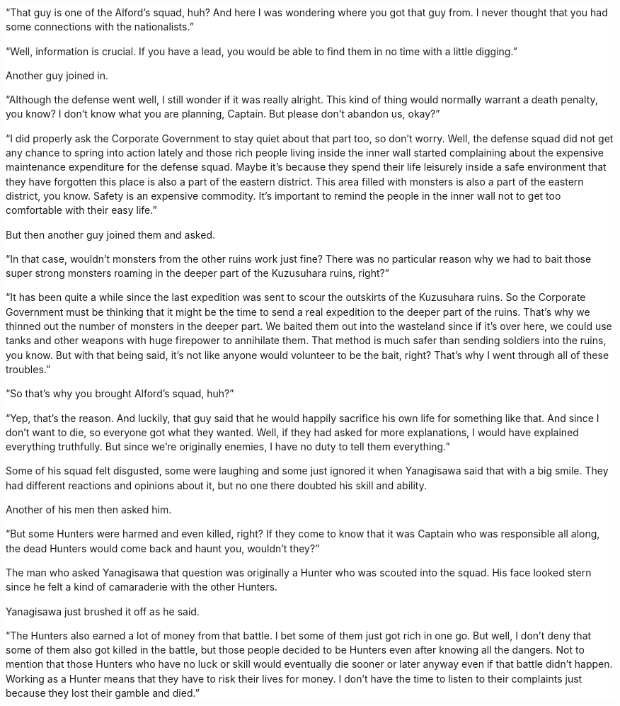 “That guy is one of the Alford’s squad, huh? And here I was wondering where you got that guy from. I never thought that you had some connections with the nationalists.”

“Well, information is crucial. If you have a lead, you would be able to find them in no time with a little digging.”

Another guy joined in.

“Although the defense went well, I still wonder if it was really alright. This kind of thing would normally warrant a death penalty, you know? I don’t know what you are planning, Captain. But please don’t abandon us, okay?”

“I did properly ask the Corporate Government to stay quiet about that part too, so don’t worry. Well, the defense squad did not get any chance to spring into action lately and those rich people living inside the inner wall started complaining about the expensive maintenance expenditure for the defense squad. Maybe it’s because they spend their life leisurely inside a safe environment that they have forgotten this place is also a part of the eastern district. This area filled with monsters is also a part of the eastern district, you know. Safety is an expensive commodity. It’s important to remind the people in the inner wall not to get too comfortable with their easy life.”

But then another guy joined them and asked.

“In that case, wouldn’t monsters from the other ruins work just fine? There was no particular reason why we had to bait those super strong monsters roaming in the deeper part of the Kuzusuhara ruins, right?”

“It has been quite a while since the last expedition was sent to scour the outskirts of the Kuzusuhara ruins. So the Corporate Government must be thinking that it might be the time to send a real expedition to the deeper part of the ruins. That’s why we thinned out the number of monsters in the deeper part. We baited them out into the wasteland since if it’s over here, we could use tanks and other weapons with huge firepower to annihilate them. That method is much safer than sending soldiers into the ruins, you know. But with that being said, it’s not like anyone would volunteer to be the bait, right? That’s why I went through all of these troubles.”

“So that’s why you brought Alford’s squad, huh?”

“Yep, that’s the reason. And luckily, that guy said that he would happily sacrifice his own life for something like that. And since I don’t want to die, so everyone got what they wanted. Well, if they had asked for more explanations, I would have explained everything truthfully. But since we’re originally enemies, I have no duty to tell them everything.”

Some of his squad felt disgusted, some were laughing and some just ignored it when Yanagisawa said that with a big smile. They had different reactions and opinions about it, but no one there doubted his skill and ability.

Another of his men then asked him.

“But some Hunters were harmed and even killed, right? If they come to know that it was Captain who was responsible all along, the dead Hunters would come back and haunt you, wouldn’t they?”

The man who asked Yanagisawa that question was originally a Hunter who was scouted into the squad. His face looked stern since he felt a kind of camaraderie with the other Hunters.

Yanagisawa just brushed it off as he said.

“The Hunters also earned a lot of money from that battle. I bet some of them just got rich in one go. But well, I don’t deny that some of them also got killed in the battle, but those people decided to be Hunters even after knowing all the dangers. Not to mention that those Hunters who have no luck or skill would eventually die sooner or later anyway even if that battle didn’t happen. Working as a Hunter means that they have to risk their lives for money. I don’t have the time to listen to their complaints just because they lost their gamble and died.”
